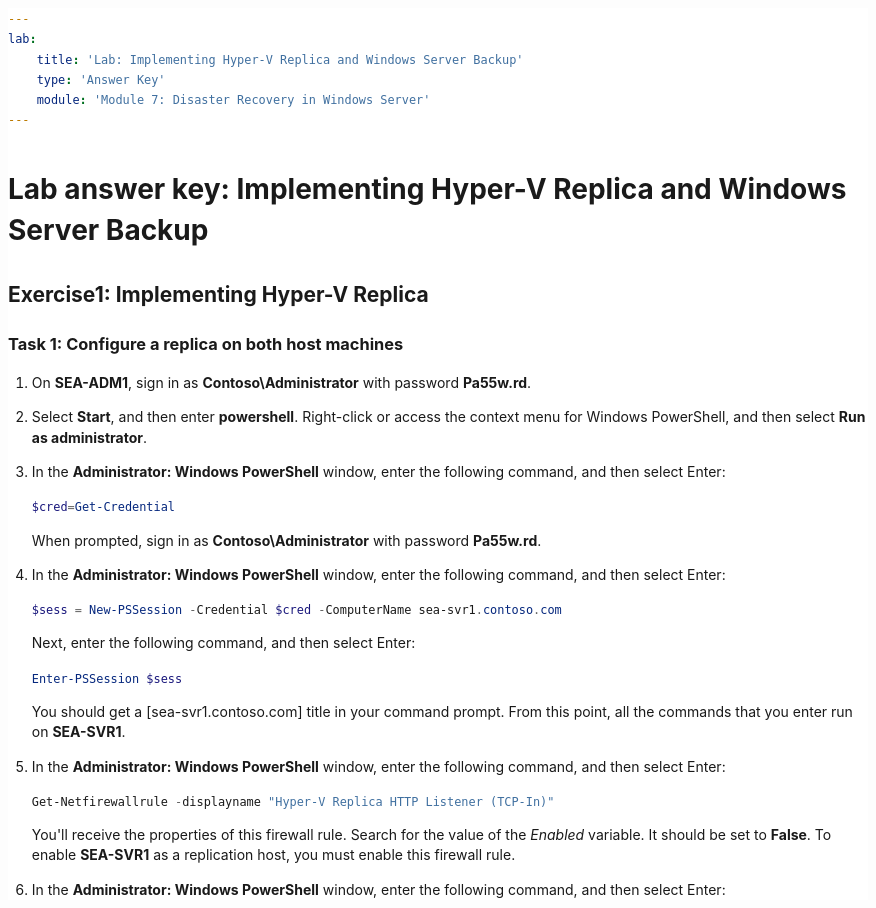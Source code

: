 ```yaml
---
lab:
    title: 'Lab: Implementing Hyper-V Replica and Windows Server Backup'
    type: 'Answer Key'
    module: 'Module 7: Disaster Recovery in Windows Server'
---
```


# Lab answer key: Implementing Hyper-V Replica and Windows Server Backup

## Exercise1: Implementing Hyper-V Replica

### Task 1: Configure a replica on both host machines

1. On **SEA-ADM1**, sign in as **Contoso\\Administrator** with password **Pa55w.rd**.
1. Select **Start**, and then enter **powershell**. Right-click or access the context menu for Windows PowerShell, and then select **Run as administrator**.
1. In the **Administrator: Windows PowerShell** window, enter the following command, and then select Enter:

    ```powershell
    $cred=Get-Credential
    ```

   When prompted, sign in as **Contoso\\Administrator** with password **Pa55w.rd**.

1. In the **Administrator: Windows PowerShell** window, enter the following command, and then select Enter:

     ```powershell
     $sess = New-PSSession -Credential $cred -ComputerName sea-svr1.contoso.com
     ```

   Next, enter the following command, and then select Enter:

   ```powershell
   Enter-PSSession $sess
   ```
  
   You should get a [sea-svr1.contoso.com] title in your command prompt. From this point, all the commands that you enter run on **SEA-SVR1**.
1. In the **Administrator: Windows PowerShell** window, enter the following command, and then select Enter:

   ```powershell
   Get-Netfirewallrule -displayname "Hyper-V Replica HTTP Listener (TCP-In)"
   ```

   You'll receive the properties of this firewall rule. Search for the value of the *Enabled* variable. It should be set to **False**. To enable **SEA-SVR1** as a replication host, you must enable this firewall rule.
1. In the **Administrator: Windows PowerShell** window, enter the following command, and then select Enter:
